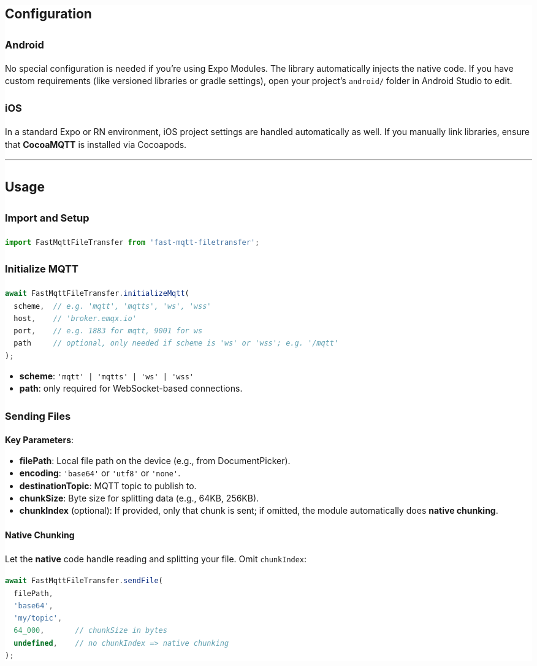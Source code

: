 
## Configuration

### Android
No special configuration is needed if you’re using Expo Modules. The library automatically injects the native code. If you have custom requirements (like versioned libraries or gradle settings), open your project’s `android/` folder in Android Studio to edit.

### iOS
In a standard Expo or RN environment, iOS project settings are handled automatically as well. If you manually link libraries, ensure that **CocoaMQTT** is installed via Cocoapods.

---

## Usage

### Import and Setup

```js
import FastMqttFileTransfer from 'fast-mqtt-filetransfer'; 
```

### Initialize MQTT

```js
await FastMqttFileTransfer.initializeMqtt(
  scheme,  // e.g. 'mqtt', 'mqtts', 'ws', 'wss'
  host,    // 'broker.emqx.io'
  port,    // e.g. 1883 for mqtt, 9001 for ws
  path     // optional, only needed if scheme is 'ws' or 'wss'; e.g. '/mqtt'
);
```
- **scheme**: `'mqtt' | 'mqtts' | 'ws' | 'wss'`
- **path**: only required for WebSocket-based connections.

### Sending Files

**Key Parameters**:
- **filePath**: Local file path on the device (e.g., from DocumentPicker).
- **encoding**: `'base64'` or `'utf8'` or `'none'`.
- **destinationTopic**: MQTT topic to publish to.
- **chunkSize**: Byte size for splitting data (e.g., 64KB, 256KB).
- **chunkIndex** (optional): If provided, only that chunk is sent; if omitted, the module automatically does **native chunking**.

#### Native Chunking

Let the **native** code handle reading and splitting your file. Omit `chunkIndex`:

```js
await FastMqttFileTransfer.sendFile(
  filePath,
  'base64',
  'my/topic',
  64_000,       // chunkSize in bytes
  undefined,    // no chunkIndex => native chunking
);
```
